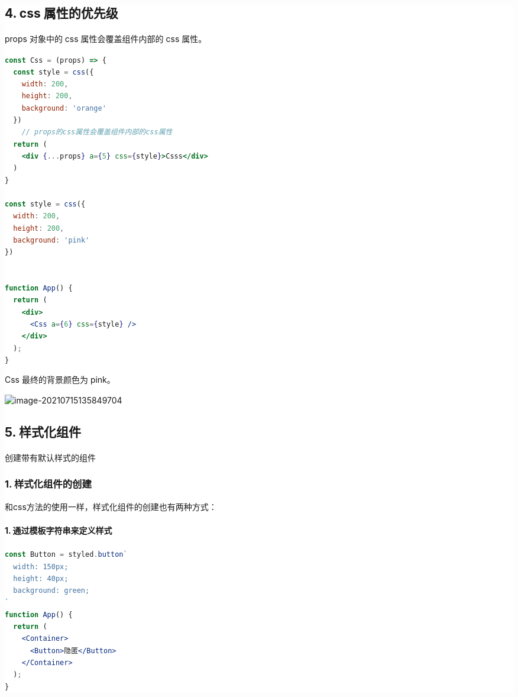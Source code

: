

## 4. css 属性的优先级

props 对象中的 css 属性会覆盖组件内部的 css 属性。

```jsx
const Css = (props) => {
  const style = css({
    width: 200,
    height: 200,
    background: 'orange'
  })
	// props的css属性会覆盖组件内部的css属性
  return (
    <div {...props} a={5} css={style}>Csss</div>
  )
}

const style = css({
  width: 200,
  height: 200,
  background: 'pink'
})


function App() {
  return (
    <div>
      <Css a={6} css={style} />
    </div>
  );
}
```

Css 最终的背景颜色为 pink。

![image-20210715135849704](C:\Users\lenovo\AppData\Roaming\Typora\typora-user-images\image-20210715135849704.png)

## 5. 样式化组件

创建带有默认样式的组件

### 1. 样式化组件的创建

和css方法的使用一样，样式化组件的创建也有两种方式：

#### 1. 通过模板字符串来定义样式

```jsx
const Button = styled.button`
  width: 150px;
  height: 40px;
  background: green;
`
function App() {
  return (
    <Container>
      <Button>隐匿</Button>
    </Container>
  );
}
```

